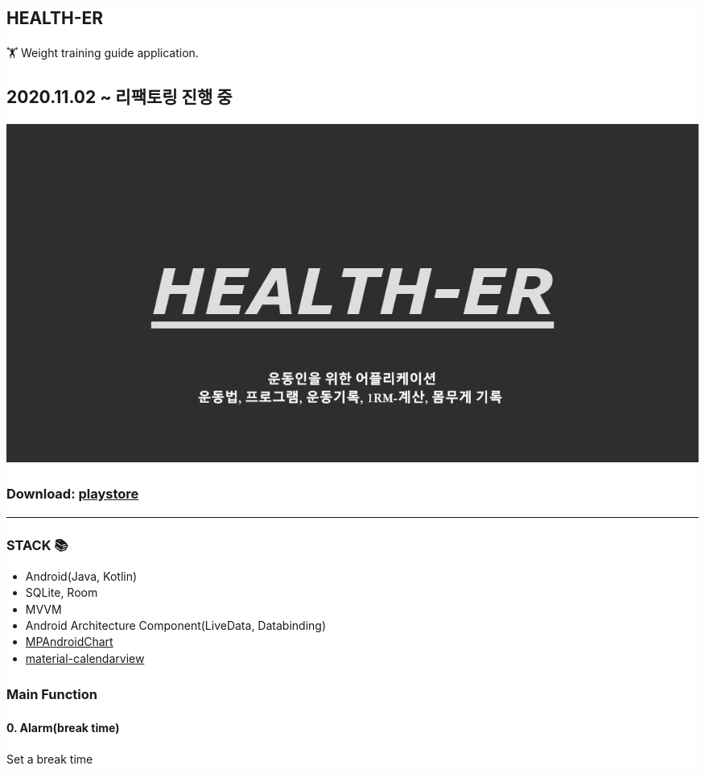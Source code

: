 ## HEALTH-ER
 🏋 Weight training guide application.
 
## 2020.11.02 ~ 리팩토링 진행 중
 
 <img src="./홍보/graphic.png"></img> 
 ### Download: [playstore][link]
 ***
 
 ### STACK 📚
 - Android(Java, Kotlin)  
 - SQLite, Room
 - MVVM
 - Android Architecture Component(LiveData, Databinding)
 - [MPAndroidChart][link]  
 - [material-calendarview][link]
 
 ### Main Function
 #### 0. Alarm(break time)
 Set a break time
 

[link]: https://play.google.com/store/apps/details?id=com.health.myapplication "Download"
[MPAndroidChart]: https://github.com/PhilJay/MPAndroidChart "MPAndroidChart"
[material-calendarview]: https://github.com/prolificinteractive/material-calendarview